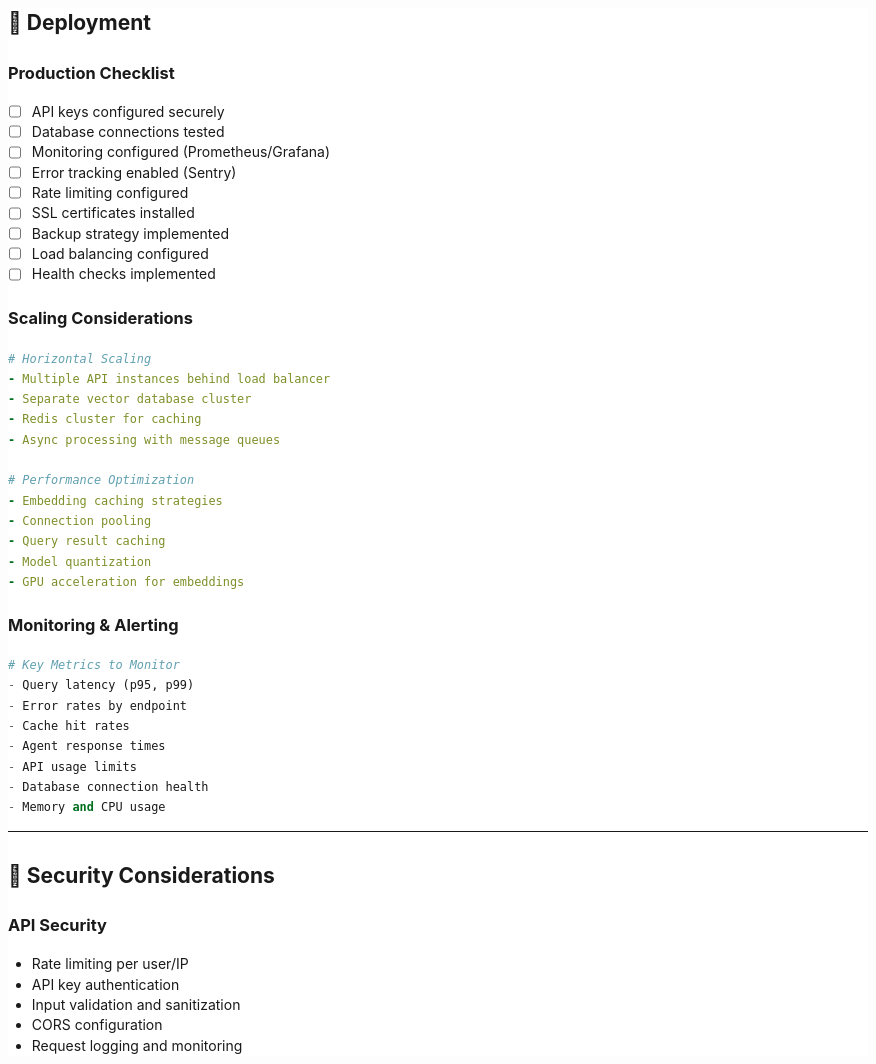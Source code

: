 ## 🚢 Deployment

### **Production Checklist**
- [ ] API keys configured securely
- [ ] Database connections tested
- [ ] Monitoring configured (Prometheus/Grafana)
- [ ] Error tracking enabled (Sentry)
- [ ] Rate limiting configured
- [ ] SSL certificates installed
- [ ] Backup strategy implemented
- [ ] Load balancing configured
- [ ] Health checks implemented

### **Scaling Considerations**
```yaml
# Horizontal Scaling
- Multiple API instances behind load balancer
- Separate vector database cluster
- Redis cluster for caching
- Async processing with message queues

# Performance Optimization
- Embedding caching strategies
- Connection pooling
- Query result caching
- Model quantization
- GPU acceleration for embeddings
```

### **Monitoring & Alerting**
```python
# Key Metrics to Monitor
- Query latency (p95, p99)
- Error rates by endpoint
- Cache hit rates
- Agent response times
- API usage limits
- Database connection health
- Memory and CPU usage
```

---

## 🔐 Security Considerations

### **API Security**
- Rate limiting per user/IP
- API key authentication
- Input validation and sanitization
- CORS configuration
- Request logging and monitoring
